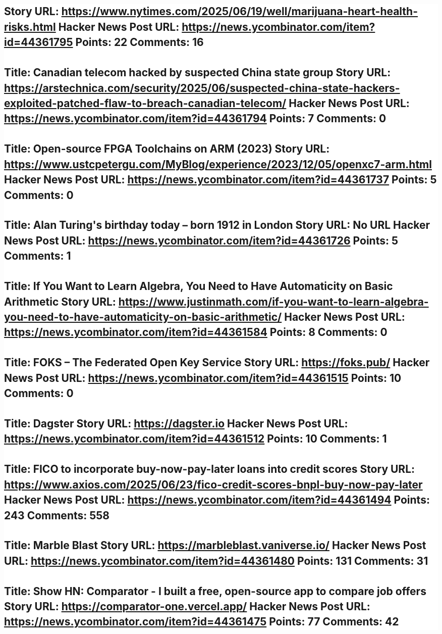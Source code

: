 Story URL: https://www.nytimes.com/2025/06/19/well/marijuana-heart-health-risks.html
Hacker News Post URL: https://news.ycombinator.com/item?id=44361795
Points: 22
Comments: 16
----------------------------------------
Title: Canadian telecom hacked by suspected China state group
Story URL: https://arstechnica.com/security/2025/06/suspected-china-state-hackers-exploited-patched-flaw-to-breach-canadian-telecom/
Hacker News Post URL: https://news.ycombinator.com/item?id=44361794
Points: 7
Comments: 0
----------------------------------------
Title: Open-source FPGA Toolchains on ARM (2023)
Story URL: https://www.ustcpetergu.com/MyBlog/experience/2023/12/05/openxc7-arm.html
Hacker News Post URL: https://news.ycombinator.com/item?id=44361737
Points: 5
Comments: 0
----------------------------------------
Title: Alan Turing's birthday today – born 1912 in London
Story URL: No URL
Hacker News Post URL: https://news.ycombinator.com/item?id=44361726
Points: 5
Comments: 1
----------------------------------------
Title: If You Want to Learn Algebra, You Need to Have Automaticity on Basic Arithmetic
Story URL: https://www.justinmath.com/if-you-want-to-learn-algebra-you-need-to-have-automaticity-on-basic-arithmetic/
Hacker News Post URL: https://news.ycombinator.com/item?id=44361584
Points: 8
Comments: 0
----------------------------------------
Title: FOKS – The Federated Open Key Service
Story URL: https://foks.pub/
Hacker News Post URL: https://news.ycombinator.com/item?id=44361515
Points: 10
Comments: 0
----------------------------------------
Title: Dagster
Story URL: https://dagster.io
Hacker News Post URL: https://news.ycombinator.com/item?id=44361512
Points: 10
Comments: 1
----------------------------------------
Title: FICO to incorporate buy-now-pay-later loans into credit scores
Story URL: https://www.axios.com/2025/06/23/fico-credit-scores-bnpl-buy-now-pay-later
Hacker News Post URL: https://news.ycombinator.com/item?id=44361494
Points: 243
Comments: 558
----------------------------------------
Title: Marble Blast
Story URL: https://marbleblast.vaniverse.io/
Hacker News Post URL: https://news.ycombinator.com/item?id=44361480
Points: 131
Comments: 31
----------------------------------------
Title: Show HN: Comparator - I built a free, open-source app to compare job offers
Story URL: https://comparator-one.vercel.app/
Hacker News Post URL: https://news.ycombinator.com/item?id=44361475
Points: 77
Comments: 42
----------------------------------------